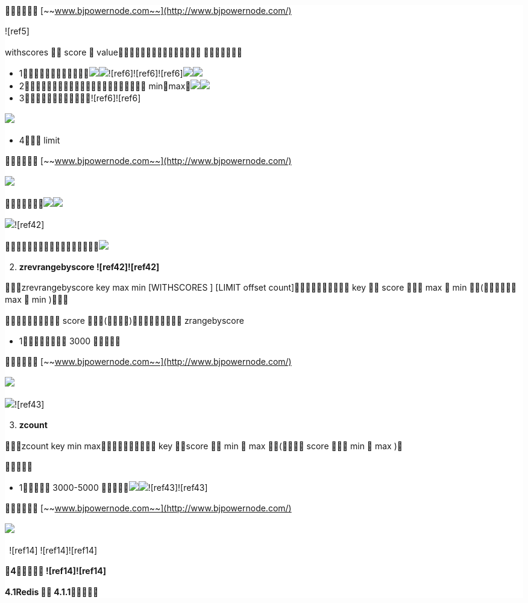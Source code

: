 ￿￿￿￿￿￿ [~~www.bjpowernode.com~~](http://www.bjpowernode.com/)


![ref5]

withscores  ￿￿ score ￿ value￿￿￿￿￿￿￿￿￿￿￿￿￿￿￿ ￿￿￿￿￿￿￿

- 1￿￿￿￿￿￿￿￿￿￿￿￿![](redis.254.png)![](redis.255.png)![ref6]![ref6]![ref6]![](redis.256.png)![](redis.257.png)
- 2￿￿￿￿￿￿￿￿￿￿￿￿￿￿￿￿￿￿￿￿￿￿ min￿max￿![](redis.258.png)![](redis.259.png)
- 3￿￿￿￿￿￿￿￿￿￿￿￿![ref6]![ref6]

![](redis.260.png)


- 4￿￿￿ limit

￿￿￿￿￿￿ [~~www.bjpowernode.com~~](http://www.bjpowernode.com/)

![](redis.261.png)

￿￿￿￿￿￿￿![](redis.262.png)![](redis.263.png)

![](redis.264.png)![ref42]

￿￿￿￿￿￿￿￿￿￿￿￿￿￿￿￿￿![](redis.266.png)

2. **zrevrangebyscore ![ref42]![ref42]**

￿￿￿zrevrangebyscore key max  min  [WITHSCORES ] [LIMIT offset count]￿￿￿￿￿￿￿￿￿￿ key ￿￿ score ￿￿￿ max ￿ min ￿￿(￿￿￿￿￿￿ max ￿ min )￿￿￿

￿￿￿￿￿￿￿￿￿￿ score ￿￿￿(￿￿￿￿)￿￿￿￿￿￿￿￿￿ zrangebyscore 

- 1￿￿￿￿￿￿￿￿ 3000 ￿￿￿￿￿

￿￿￿￿￿￿ [~~www.bjpowernode.com~~](http://www.bjpowernode.com/)

![](redis.267.png)

![](redis.268.png)![ref43]

3. **zcount**

￿￿￿zcount key min max￿￿￿￿￿￿￿￿￿￿ key ￿￿score ￿￿ min ￿ max ￿￿(￿￿￿￿ score ￿￿￿ min ￿ max )￿

￿￿￿￿￿

- 1￿￿￿￿￿ 3000-5000 ￿￿￿￿￿![](redis.270.png)![](redis.271.png)![ref43]![ref43]

￿￿￿￿￿￿ [~~www.bjpowernode.com~~](http://www.bjpowernode.com/)

![](redis.272.png)

` `![ref14] ![ref14]![ref14]

**￿4￿￿￿￿￿ ![ref14]![ref14]**

**4.1Redis ￿￿ 4.1.1￿￿￿￿￿**
